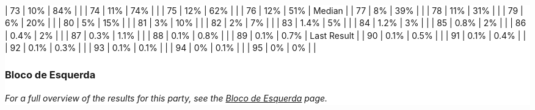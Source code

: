 | 73 | 10% | 84% |  |
| 74 | 11% | 74% |  |
| 75 | 12% | 62% |  |
| 76 | 12% | 51% | Median |
| 77 | 8% | 39% |  |
| 78 | 11% | 31% |  |
| 79 | 6% | 20% |  |
| 80 | 5% | 15% |  |
| 81 | 3% | 10% |  |
| 82 | 2% | 7% |  |
| 83 | 1.4% | 5% |  |
| 84 | 1.2% | 3% |  |
| 85 | 0.8% | 2% |  |
| 86 | 0.4% | 2% |  |
| 87 | 0.3% | 1.1% |  |
| 88 | 0.1% | 0.8% |  |
| 89 | 0.1% | 0.7% | Last Result |
| 90 | 0.1% | 0.5% |  |
| 91 | 0.1% | 0.4% |  |
| 92 | 0.1% | 0.3% |  |
| 93 | 0.1% | 0.1% |  |
| 94 | 0% | 0.1% |  |
| 95 | 0% | 0% |  |

### Bloco de Esquerda

*For a full overview of the results for this party, see the [Bloco de Esquerda](party-blocodeesquerda.html) page.*
